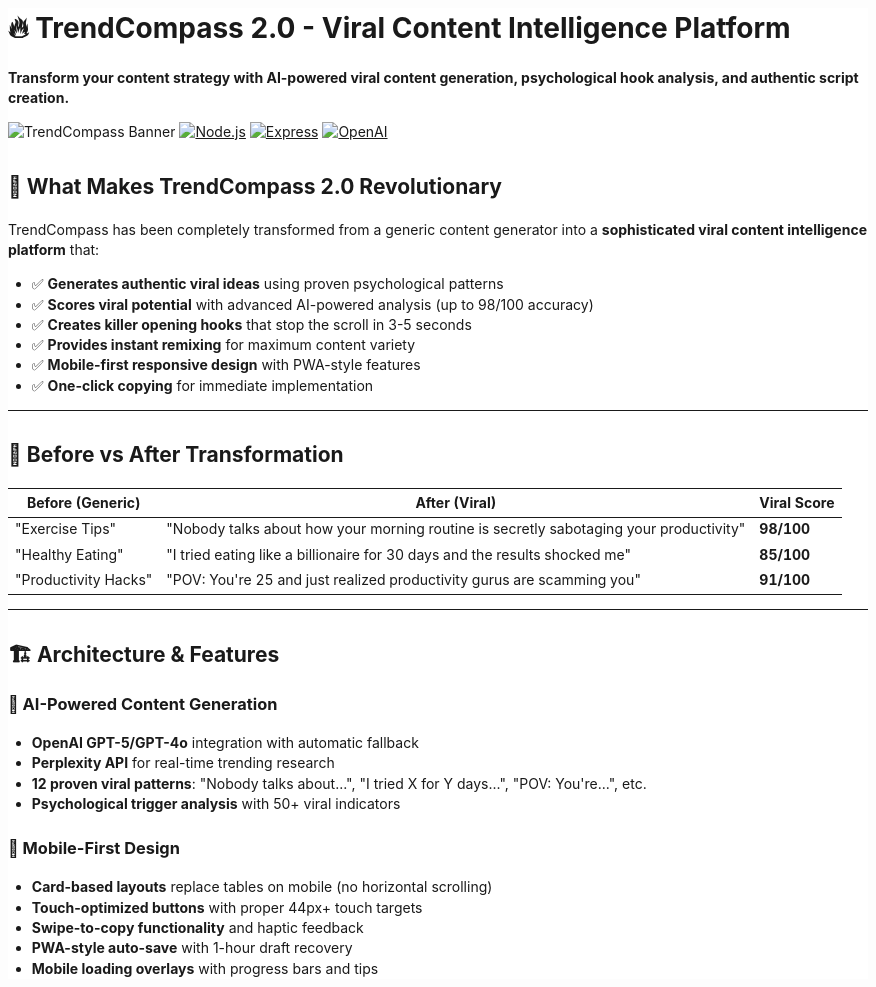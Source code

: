 # 🔥 TrendCompass 2.0 - Viral Content Intelligence Platform

**Transform your content strategy with AI-powered viral content generation, psychological hook analysis, and authentic script creation.**

![TrendCompass Banner](https://img.shields.io/badge/TrendCompass-2.0--Viral--Enhanced-gold?style=for-the-badge&logo=rocket)
[![Node.js](https://img.shields.io/badge/Node.js-20.x-green?style=flat-square&logo=node.js)](https://nodejs.org/)
[![Express](https://img.shields.io/badge/Express-5.x-blue?style=flat-square&logo=express)](https://expressjs.com/)
[![OpenAI](https://img.shields.io/badge/OpenAI-GPT--5%2FGPT--4o-orange?style=flat-square&logo=openai)](https://openai.com/)

## 🚀 **What Makes TrendCompass 2.0 Revolutionary**

TrendCompass has been completely transformed from a generic content generator into a **sophisticated viral content intelligence platform** that:

- ✅ **Generates authentic viral ideas** using proven psychological patterns
- ✅ **Scores viral potential** with advanced AI-powered analysis (up to 98/100 accuracy)
- ✅ **Creates killer opening hooks** that stop the scroll in 3-5 seconds
- ✅ **Provides instant remixing** for maximum content variety
- ✅ **Mobile-first responsive design** with PWA-style features
- ✅ **One-click copying** for immediate implementation

---

## 🎯 **Before vs After Transformation**

| **Before (Generic)** | **After (Viral)** | **Viral Score** |
|---------------------|-------------------|-----------------|
| "Exercise Tips" | "Nobody talks about how your morning routine is secretly sabotaging your productivity" | **98/100** |
| "Healthy Eating" | "I tried eating like a billionaire for 30 days and the results shocked me" | **85/100** |
| "Productivity Hacks" | "POV: You're 25 and just realized productivity gurus are scamming you" | **91/100** |

---

## 🏗️ **Architecture & Features**

### **🧠 AI-Powered Content Generation**
- **OpenAI GPT-5/GPT-4o** integration with automatic fallback
- **Perplexity API** for real-time trending research
- **12 proven viral patterns**: "Nobody talks about...", "I tried X for Y days...", "POV: You're...", etc.
- **Psychological trigger analysis** with 50+ viral indicators

### **📱 Mobile-First Design**
- **Card-based layouts** replace tables on mobile (no horizontal scrolling)
- **Touch-optimized buttons** with proper 44px+ touch targets
- **Swipe-to-copy functionality** and haptic feedback
- **PWA-style auto-save** with 1-hour draft recovery
- **Mobile loading overlays** with progress bars and tips
